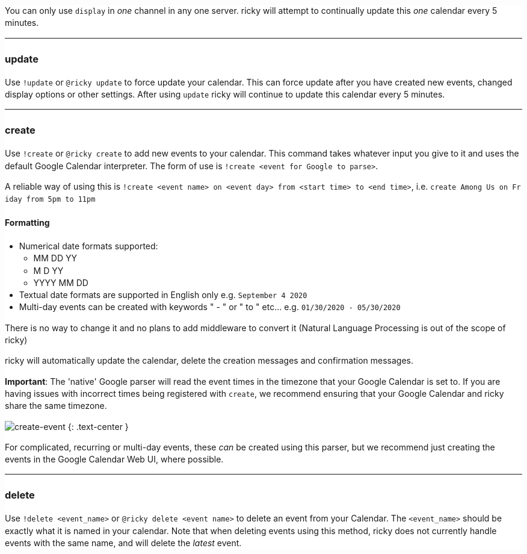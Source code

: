 You can only use `display` in _one_ channel in any one server.  ricky will attempt to continually update this _one_ calendar every 5 minutes.

---

### update

Use `!update` or `@ricky update` to force update your calendar. This can force update after you have created new events, changed display options or other settings.
After using `update` ricky will continue to update this calendar every 5 minutes.

---

### create

Use `!create` or `@ricky create` to add new events to your calendar. This command takes whatever input you give to it and uses the default Google Calendar interpreter.
The form of use is `!create <event for Google to parse>`.

A reliable way of using this is `!create <event name> on <event day> from <start time> to <end time>`, i.e. `create Among Us on Friday from 5pm to 11pm`

#### Formatting
* Numerical date formats supported:
  * MM DD YY
  * M D YY
  * YYYY MM DD
* Textual date formats are supported in English only e.g. `September 4 2020`
* Multi-day events can be created with keywords " - " or " to " etc...
e.g. `01/30/2020 - 05/30/2020`

There is no way to change it and no plans to add middleware to convert it (Natural Language Processing is out of the scope of ricky)

ricky will automatically update the calendar, delete the creation messages and confirmation messages.

**Important**: The 'native' Google parser will read the event times in the timezone that your Google Calendar is set to.  If you are having issues with incorrect times being registered with `create`, we recommend ensuring that your Google Calendar and ricky share the same timezone.

![create-event](../../assets/images/create-event.gif)
{: .text-center }

For complicated, recurring or multi-day events, these *can* be created using this parser, but we recommend just creating the events in the Google Calendar Web UI, where possible.

---

### delete

Use `!delete <event_name>` or `@ricky delete <event name>` to delete an event from your Calendar.  The `<event_name>` should be exactly what it is named in your calendar.
Note that when deleting events using this method, ricky does not currently handle events with the same name, and will delete the *latest* event.
